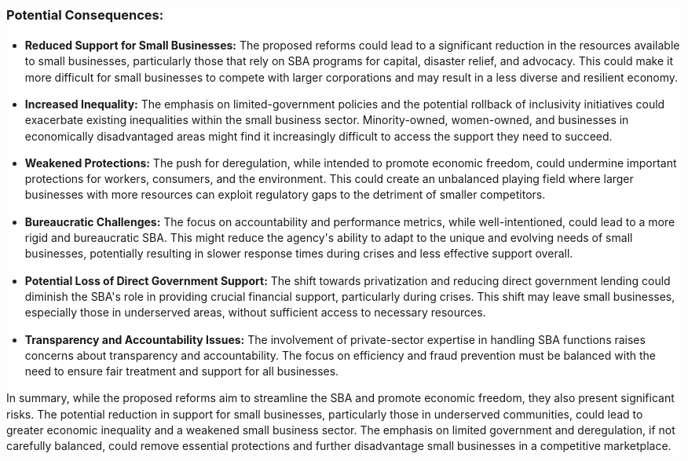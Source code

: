 ### Potential Consequences:

- **Reduced Support for Small Businesses:** The proposed reforms could lead to a significant reduction in the resources available to small businesses, particularly those that rely on SBA programs for capital, disaster relief, and advocacy. This could make it more difficult for small businesses to compete with larger corporations and may result in a less diverse and resilient economy.

- **Increased Inequality:** The emphasis on limited-government policies and the potential rollback of inclusivity initiatives could exacerbate existing inequalities within the small business sector. Minority-owned, women-owned, and businesses in economically disadvantaged areas might find it increasingly difficult to access the support they need to succeed.

- **Weakened Protections:** The push for deregulation, while intended to promote economic freedom, could undermine important protections for workers, consumers, and the environment. This could create an unbalanced playing field where larger businesses with more resources can exploit regulatory gaps to the detriment of smaller competitors.

- **Bureaucratic Challenges:** The focus on accountability and performance metrics, while well-intentioned, could lead to a more rigid and bureaucratic SBA. This might reduce the agency's ability to adapt to the unique and evolving needs of small businesses, potentially resulting in slower response times during crises and less effective support overall.

- **Potential Loss of Direct Government Support:** The shift towards privatization and reducing direct government lending could diminish the SBA's role in providing crucial financial support, particularly during crises. This shift may leave small businesses, especially those in underserved areas, without sufficient access to necessary resources.

- **Transparency and Accountability Issues:** The involvement of private-sector expertise in handling SBA functions raises concerns about transparency and accountability. The focus on efficiency and fraud prevention must be balanced with the need to ensure fair treatment and support for all businesses.

In summary, while the proposed reforms aim to streamline the SBA and promote economic freedom, they also present significant risks. The potential reduction in support for small businesses, particularly those in underserved communities, could lead to greater economic inequality and a weakened small business sector. The emphasis on limited government and deregulation, if not carefully balanced, could remove essential protections and further disadvantage small businesses in a competitive marketplace.